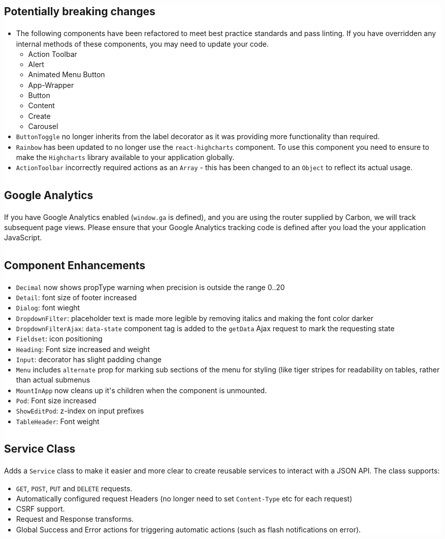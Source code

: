 ## Potentially breaking changes

* The following components have been refactored to meet best practice standards and pass linting. If you have overridden any internal methods of these components, you may need to update your code.
  - Action Toolbar
  - Alert
  - Animated Menu Button
  - App-Wrapper
  - Button
  - Content
  - Create
  - Carousel
* `ButtonToggle` no longer inherits from the label decorator as it was providing more functionality than required.
* `Rainbow` has been updated to no longer use the `react-highcharts` component. To use this component you need to ensure to make the `Highcharts` library available to your application globally.
* `ActionToolbar` incorrectly required actions as an `Array` - this has been changed to an `Object` to reflect its actual usage.

## Google Analytics

If you have Google Analytics enabled (`window.ga` is defined), and you are using the router supplied by Carbon, we will track subsequent page views. Please ensure that your Google Analytics tracking code is defined after you load the your application JavaScript.

## Component Enhancements

* `Decimal` now shows propType warning when precision is outside the range 0..20
* `Detail`: font size of footer increased
* `Dialog`: font wieght
* `DropdownFilter`: placeholder text is made more legible by removing italics and making the font color darker
* `DropdownFilterAjax`: `data-state` component tag is added to the `getData` Ajax request to mark the requesting state
* `Fieldset`: icon positioning
* `Heading`: Font size increased and weight
* `Input`: decorator has slight padding change
* `Menu` includes `alternate` prop for marking sub sections of the menu for styling (like tiger stripes for readability on tables, rather than actual submenus
* `MountInApp` now cleans up it's children when the component is unmounted.
* `Pod`: Font size increased
* `ShowEditPod`: z-index on input prefixes
* `TableHeader`: Font weight

## Service Class

Adds a `Service` class to make it easier and more clear to create reusable services to interact with a JSON API. The class supports:

* `GET`, `POST`, `PUT` and `DELETE` requests.
* Automatically configured request Headers (no longer need to set `Content-Type` etc for each request)
* CSRF support.
* Request and Response transforms.
* Global Success and Error actions for triggering automatic actions (such as flash notifications on error).
